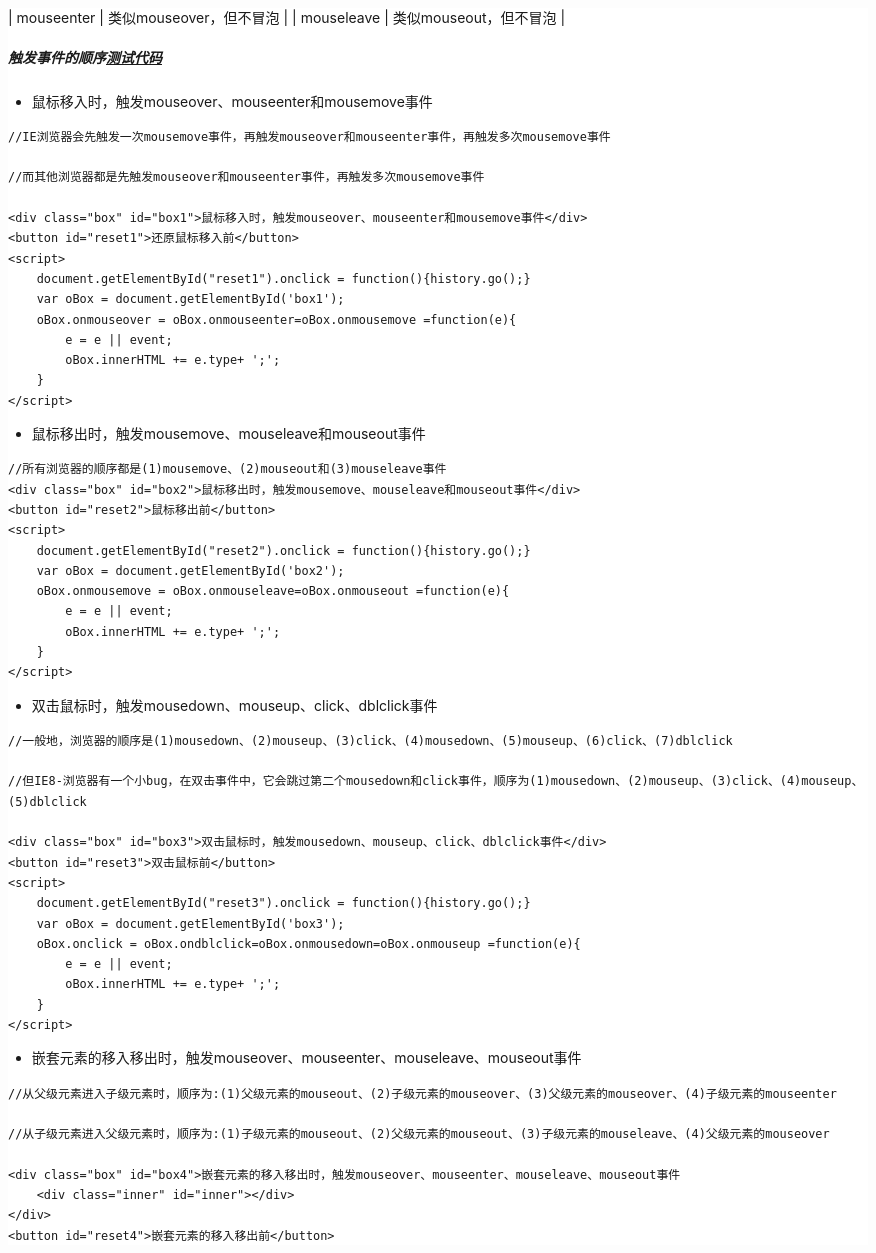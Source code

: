 | mouseenter  | 类似mouseover，但不冒泡  |
| mouseleave  | 类似mouseout，但不冒泡  |

##### 触发事件的顺序[测试代码](https://github.com/JILL1231/Learning-notes/blob/master/test/eventType.html)
* 鼠标移入时，触发mouseover、mouseenter和mousemove事件
``` 
//IE浏览器会先触发一次mousemove事件，再触发mouseover和mouseenter事件，再触发多次mousemove事件

//而其他浏览器都是先触发mouseover和mouseenter事件，再触发多次mousemove事件

<div class="box" id="box1">鼠标移入时，触发mouseover、mouseenter和mousemove事件</div>
<button id="reset1">还原鼠标移入前</button>
<script>
    document.getElementById("reset1").onclick = function(){history.go();}
    var oBox = document.getElementById('box1');
    oBox.onmouseover = oBox.onmouseenter=oBox.onmousemove =function(e){
        e = e || event;
        oBox.innerHTML += e.type+ ';';
    }
</script>
```
* 鼠标移出时，触发mousemove、mouseleave和mouseout事件
``` 
//所有浏览器的顺序都是(1)mousemove、(2)mouseout和(3)mouseleave事件
<div class="box" id="box2">鼠标移出时，触发mousemove、mouseleave和mouseout事件</div>
<button id="reset2">鼠标移出前</button>
<script>
    document.getElementById("reset2").onclick = function(){history.go();}
    var oBox = document.getElementById('box2');
    oBox.onmousemove = oBox.onmouseleave=oBox.onmouseout =function(e){
        e = e || event;
        oBox.innerHTML += e.type+ ';';
    }
</script>
```
* 双击鼠标时，触发mousedown、mouseup、click、dblclick事件
``` 
//一般地，浏览器的顺序是(1)mousedown、(2)mouseup、(3)click、(4)mousedown、(5)mouseup、(6)click、(7)dblclick

//但IE8-浏览器有一个小bug，在双击事件中，它会跳过第二个mousedown和click事件，顺序为(1)mousedown、(2)mouseup、(3)click、(4)mouseup、(5)dblclick

<div class="box" id="box3">双击鼠标时，触发mousedown、mouseup、click、dblclick事件</div>
<button id="reset3">双击鼠标前</button>
<script>
    document.getElementById("reset3").onclick = function(){history.go();}
    var oBox = document.getElementById('box3');
    oBox.onclick = oBox.ondblclick=oBox.onmousedown=oBox.onmouseup =function(e){
        e = e || event;
        oBox.innerHTML += e.type+ ';';
    }
</script>
```
* 嵌套元素的移入移出时，触发mouseover、mouseenter、mouseleave、mouseout事件
``` 
//从父级元素进入子级元素时，顺序为:(1)父级元素的mouseout、(2)子级元素的mouseover、(3)父级元素的mouseover、(4)子级元素的mouseenter

//从子级元素进入父级元素时，顺序为:(1)子级元素的mouseout、(2)父级元素的mouseout、(3)子级元素的mouseleave、(4)父级元素的mouseover

<div class="box" id="box4">嵌套元素的移入移出时，触发mouseover、mouseenter、mouseleave、mouseout事件
    <div class="inner" id="inner"></div>
</div>
<button id="reset4">嵌套元素的移入移出前</button>
```